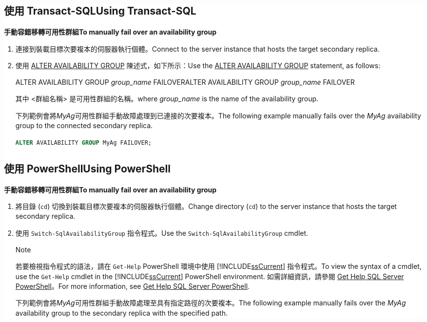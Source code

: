 ##  <a name="using-transact-sql"></a><a name="TsqlProcedure"></a> <span data-ttu-id="dfed6-135">使用 Transact-SQL</span><span class="sxs-lookup"><span data-stu-id="dfed6-135">Using Transact-SQL</span></span>  
 <span data-ttu-id="dfed6-136">**手動容錯移轉可用性群組**</span><span class="sxs-lookup"><span data-stu-id="dfed6-136">**To manually fail over an availability group**</span></span>  
  
1.  <span data-ttu-id="dfed6-137">連接到裝載目標次要複本的伺服器執行個體。</span><span class="sxs-lookup"><span data-stu-id="dfed6-137">Connect to the server instance that hosts the target secondary replica.</span></span>  
  
2.  <span data-ttu-id="dfed6-138">使用 [ALTER AVAILABILITY GROUP](/sql/t-sql/statements/alter-availability-group-transact-sql) 陳述式，如下所示：</span><span class="sxs-lookup"><span data-stu-id="dfed6-138">Use the [ALTER AVAILABILITY GROUP](/sql/t-sql/statements/alter-availability-group-transact-sql) statement, as follows:</span></span>  
  
     <span data-ttu-id="dfed6-139">ALTER AVAILABILITY GROUP *group_name* FAILOVER</span><span class="sxs-lookup"><span data-stu-id="dfed6-139">ALTER AVAILABILITY GROUP *group_name* FAILOVER</span></span>  
  
     <span data-ttu-id="dfed6-140">其中 <群組名稱> 是可用性群組的名稱。</span><span class="sxs-lookup"><span data-stu-id="dfed6-140">where *group_name* is the name of the availability group.</span></span>  
  
     <span data-ttu-id="dfed6-141">下列範例會將*MyAg*可用性群組手動故障處理到已連接的次要複本。</span><span class="sxs-lookup"><span data-stu-id="dfed6-141">The following example manually fails over the *MyAg* availability group to the connected secondary replica.</span></span>  
  
    ```sql
    ALTER AVAILABILITY GROUP MyAg FAILOVER;  
    ```  
  
##  <a name="using-powershell"></a><a name="PowerShellProcedure"></a> <span data-ttu-id="dfed6-142">使用 PowerShell</span><span class="sxs-lookup"><span data-stu-id="dfed6-142">Using PowerShell</span></span>  
 <span data-ttu-id="dfed6-143">**手動容錯移轉可用性群組**</span><span class="sxs-lookup"><span data-stu-id="dfed6-143">**To manually fail over an availability group**</span></span>  
  
1.  <span data-ttu-id="dfed6-144">將目錄 (`cd`) 切換到裝載目標次要複本的伺服器執行個體。</span><span class="sxs-lookup"><span data-stu-id="dfed6-144">Change directory (`cd`) to the server instance that hosts the target secondary replica.</span></span>  
  
2.  <span data-ttu-id="dfed6-145">使用 `Switch-SqlAvailabilityGroup` 指令程式。</span><span class="sxs-lookup"><span data-stu-id="dfed6-145">Use the `Switch-SqlAvailabilityGroup` cmdlet.</span></span>  
  
    > [!NOTE]  
    >  <span data-ttu-id="dfed6-146">若要檢視指令程式的語法，請在 `Get-Help` PowerShell 環境中使用 [!INCLUDE[ssCurrent](../../../includes/sscurrent-md.md)] 指令程式。</span><span class="sxs-lookup"><span data-stu-id="dfed6-146">To view the syntax of a cmdlet, use the `Get-Help` cmdlet in the [!INCLUDE[ssCurrent](../../../includes/sscurrent-md.md)] PowerShell environment.</span></span> <span data-ttu-id="dfed6-147">如需詳細資訊，請參閱 [Get Help SQL Server PowerShell](../../../powershell/sql-server-powershell.md)。</span><span class="sxs-lookup"><span data-stu-id="dfed6-147">For more information, see [Get Help SQL Server PowerShell](../../../powershell/sql-server-powershell.md).</span></span>  
  
     <span data-ttu-id="dfed6-148">下列範例會將*MyAg*可用性群組手動故障處理至具有指定路徑的次要複本。</span><span class="sxs-lookup"><span data-stu-id="dfed6-148">The following example manually fails over the *MyAg* availability group to the secondary replica with the specified path.</span></span>  
  